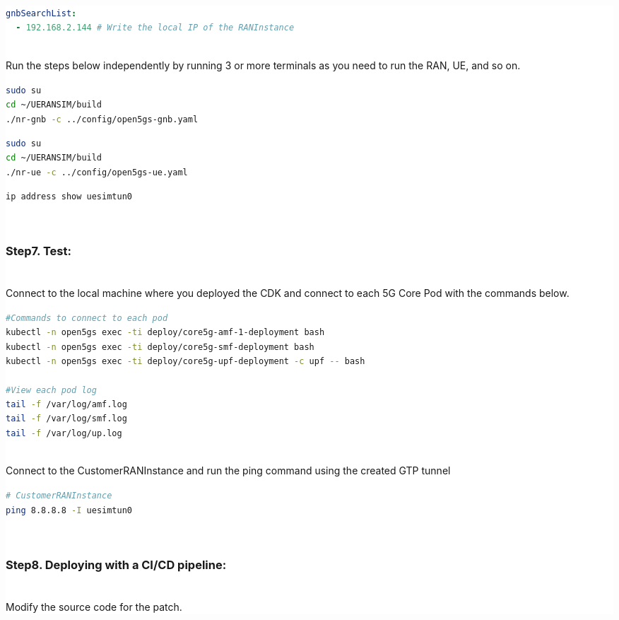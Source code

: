 ```yaml
gnbSearchList:
  - 192.168.2.144 # Write the local IP of the RANInstance
  ```
<br>
Run the steps below independently by running 3 or more terminals as you need to run the RAN, UE, and so on.

```bash
sudo su
cd ~/UERANSIM/build
./nr-gnb -c ../config/open5gs-gnb.yaml
```


```bash
sudo su
cd ~/UERANSIM/build
./nr-ue -c ../config/open5gs-ue.yaml
```

```bash
ip address show uesimtun0
```

<br>

### Step7. Test:
<br>
Connect to the local machine where you deployed the CDK and connect to each 5G Core Pod with the commands below.

```bash
#Commands to connect to each pod
kubectl -n open5gs exec -ti deploy/core5g-amf-1-deployment bash
kubectl -n open5gs exec -ti deploy/core5g-smf-deployment bash 
kubectl -n open5gs exec -ti deploy/core5g-upf-deployment -c upf -- bash

#View each pod log
tail -f /var/log/amf.log
tail -f /var/log/smf.log
tail -f /var/log/up.log
```
<br>
Connect to the CustomerRANInstance and run the ping command using the created GTP tunnel

```bash
# CustomerRANInstance
ping 8.8.8.8 -I uesimtun0
```

<br>


### Step8. Deploying with a CI/CD pipeline:
<br>
Modify the source code for the patch.
